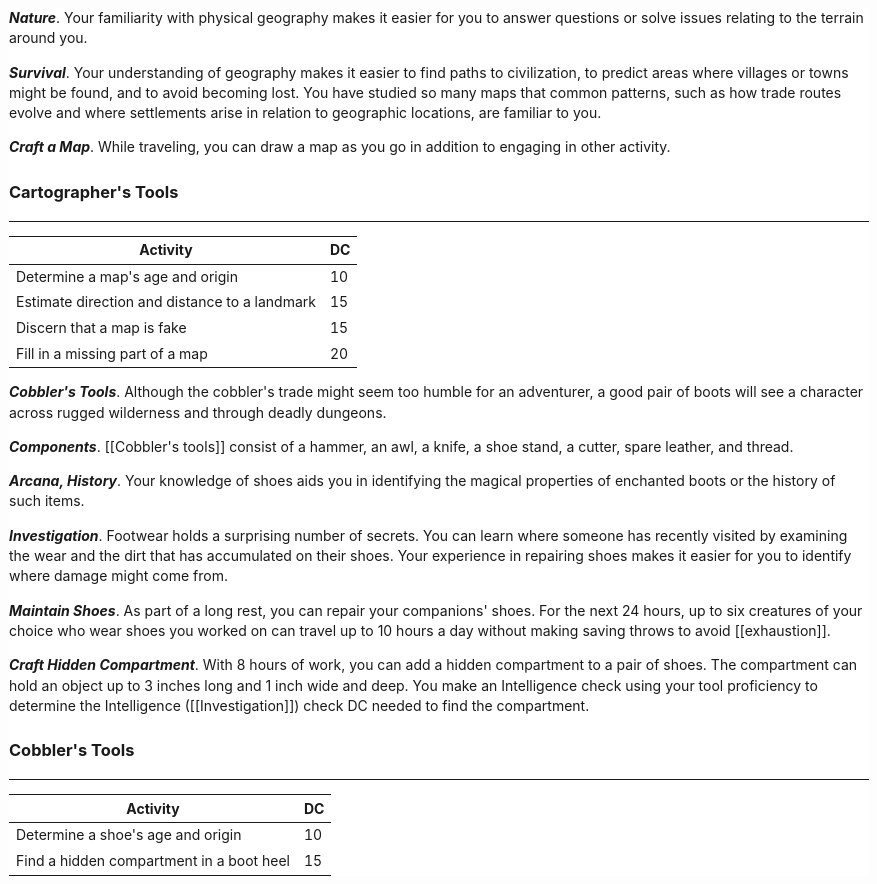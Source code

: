 **_Nature_**. Your familiarity with physical geography makes it easier for you to answer questions or solve issues relating to the terrain around you.


**_Survival_**. Your understanding of geography makes it easier to find paths to civilization, to predict areas where villages or towns might be found, and to avoid becoming lost. You have studied so many maps that common patterns, such as how trade routes evolve and where settlements arise in relation to geographic locations, are familiar to you.


**_Craft a Map_**. While traveling, you can draw a map as you go in addition to engaging in other activity.

### Cartographer's Tools
---
|Activity|DC|
|------------|----|
|Determine a map's age and origin|10|
|Estimate direction and distance to a landmark|15|
|Discern that a map is fake|15|
|Fill in a missing part of a map|20|



**_Cobbler's Tools_**. Although the cobbler's trade might seem too humble for an adventurer, a good pair of boots will see a character across rugged wilderness and through deadly dungeons.

**_Components_**. [[Cobbler's tools]] consist of a hammer, an awl, a knife, a shoe stand, a cutter, spare leather, and thread.


**_Arcana, History_**. Your knowledge of shoes aids you in identifying the magical properties of enchanted boots or the history of such items.


**_Investigation_**. Footwear holds a surprising number of secrets. You can learn where someone has recently visited by examining the wear and the dirt that has accumulated on their shoes. Your experience in repairing shoes makes it easier for you to identify where damage might come from.


**_Maintain Shoes_**. As part of a long rest, you can repair your companions' shoes. For the next 24 hours, up to six creatures of your choice who wear shoes you worked on can travel up to 10 hours a day without making saving throws to avoid [[exhaustion]].


**_Craft Hidden Compartment_**. With 8 hours of work, you can add a hidden compartment to a pair of shoes. The compartment can hold an object up to 3 inches long and 1 inch wide and deep. You make an Intelligence check using your tool proficiency to determine the Intelligence ([[Investigation]]) check DC needed to find the compartment.

### Cobbler's Tools
---
|Activity|DC|
|------------|----|
|Determine a shoe's age and origin|10|
|Find a hidden compartment in a boot heel|15|
